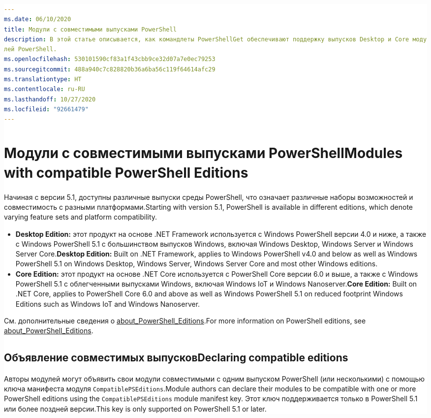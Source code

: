 ```yaml
---
ms.date: 06/10/2020
title: Модули с совместимыми выпусками PowerShell
description: В этой статье описывается, как командлеты PowerShellGet обеспечивают поддержку выпусков Desktop и Core модулей PowerShell.
ms.openlocfilehash: 530101590cf83a1f43cbb9ce32d07a7e0ec79253
ms.sourcegitcommit: 488a940c7c828820b36a6ba56c119f64614afc29
ms.translationtype: HT
ms.contentlocale: ru-RU
ms.lasthandoff: 10/27/2020
ms.locfileid: "92661479"
---
```

# <a name="modules-with-compatible-powershell-editions"></a><span data-ttu-id="72a05-103">Модули с совместимыми выпусками PowerShell</span><span class="sxs-lookup"><span data-stu-id="72a05-103">Modules with compatible PowerShell Editions</span></span>

<span data-ttu-id="72a05-104">Начиная с версии 5.1, доступны различные выпуски среды PowerShell, что означает различные наборы возможностей и совместимость с разными платформами.</span><span class="sxs-lookup"><span data-stu-id="72a05-104">Starting with version 5.1, PowerShell is available in different editions, which denote varying feature sets and platform compatibility.</span></span>

- <span data-ttu-id="72a05-105">**Desktop Edition:** этот продукт на основе .NET Framework используется с Windows PowerShell версии 4.0 и ниже, а также с Windows PowerShell 5.1 с большинством выпусков Windows, включая Windows Desktop, Windows Server и Windows Server Core.</span><span class="sxs-lookup"><span data-stu-id="72a05-105">**Desktop Edition:** Built on .NET Framework, applies to Windows PowerShell v4.0 and below as well as Windows PowerShell 5.1 on Windows Desktop, Windows Server, Windows Server Core and most other Windows editions.</span></span>
- <span data-ttu-id="72a05-106">**Core Edition:** этот продукт на основе .NET Core используется с PowerShell Core версии 6.0 и выше, а также с Windows PowerShell 5.1 с облегченными выпусками Windows, включая Windows IoT и Windows Nanoserver.</span><span class="sxs-lookup"><span data-stu-id="72a05-106">**Core Edition:** Built on .NET Core, applies to PowerShell Core 6.0 and above as well as Windows PowerShell 5.1 on reduced footprint Windows Editions such as Windows IoT and Windows Nanoserver.</span></span>

<span data-ttu-id="72a05-107">См. дополнительные сведения о [about_PowerShell_Editions][].</span><span class="sxs-lookup"><span data-stu-id="72a05-107">For more information on PowerShell editions, see [about_PowerShell_Editions][].</span></span>

## <a name="declaring-compatible-editions"></a><span data-ttu-id="72a05-108">Объявление совместимых выпусков</span><span class="sxs-lookup"><span data-stu-id="72a05-108">Declaring compatible editions</span></span>

<span data-ttu-id="72a05-109">Авторы модулей могут объявить свои модули совместимыми с одним выпуском PowerShell (или несколькими) с помощью ключа манифеста модуля `CompatiblePSEditions`.</span><span class="sxs-lookup"><span data-stu-id="72a05-109">Module authors can declare their modules to be compatible with one or more PowerShell editions using the `CompatiblePSEditions` module manifest key.</span></span> <span data-ttu-id="72a05-110">Этот ключ поддерживается только в PowerShell 5.1 или более поздней версии.</span><span class="sxs-lookup"><span data-stu-id="72a05-110">This key is only supported on PowerShell 5.1 or later.</span></span>


[about_PowerShell_Editions]: /powershell/module/Microsoft.PowerShell.Core/About/about_PowerShell_Editions